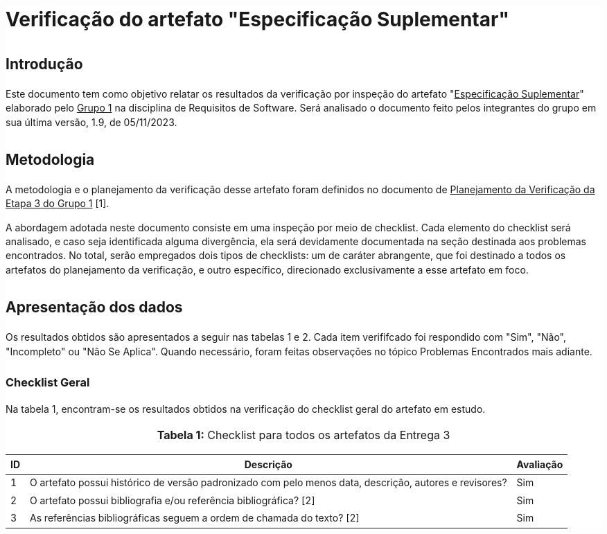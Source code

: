 # Verificação do artefato "Especificação Suplementar"

## Introdução

Este documento tem como objetivo relatar os resultados da verificação por inspeção do artefato "[Especificação Suplementar](https://requisitos-de-software.github.io/2023.2-Economia-DF/modelagem/especificacao-suplementar/#historico-de-versoes)" elaborado pelo [Grupo 1](https://requisitos-de-software.github.io/2023.2-Economia-DF/) na disciplina de Requisitos de Software. Será analisado o documento feito pelos integrantes do grupo em sua última versão, 1.9, de 05/11/2023.

## Metodologia

A metodologia e o planejamento da verificação desse artefato foram definidos no documento de [Planejamento da Verificação da Etapa 3 do Grupo 1](https://github.com/Requisitos-de-Software/2023.2-Economia-DF/blob/main/docs/verificacao/Grupo-01/Entrega-03/planejamento-verificacao-e3-grupo1.md) [1].

A abordagem adotada neste documento consiste em uma inspeção por meio de checklist. Cada elemento do checklist será analisado, e caso seja identificada alguma divergência, ela será devidamente documentada na seção destinada aos problemas encontrados. No total, serão empregados dois tipos de checklists: um de caráter abrangente, que foi destinado a todos os artefatos do planejamento da verificação, e outro específico, direcionado exclusivamente a esse artefato em foco.

## Apresentação dos dados

Os resultados obtidos são apresentados a seguir nas tabelas 1 e 2. Cada item verififcado foi respondido com "Sim", "Não", "Incompleto" ou "Não Se Aplica". Quando necessário, foram feitas observações no tópico Problemas Encontrados mais adiante.

### Checklist Geral

Na tabela 1, encontram-se os resultados obtidos na verificação do checklist geral do artefato em estudo.

<div align="center">
<font size="3"><p style="text-align: center"><b>Tabela 1:</b> Checklist para todos os artefatos da Entrega 3</p></font>

<table>
  <thead>
    <tr>
      <th>ID</th>
      <th>Descrição</th>
      <th>Avaliação</th>
    </tr>
  </thead>
  <tbody>
    <tr>
      <td>1</td>
      <td>O artefato possui histórico de versão padronizado com pelo menos data, descrição, autores e revisores?</td>
      <td>Sim</td>
    </tr>
    <tr>
      <td>2</td>
      <td>O artefato possui bibliografia e/ou referência bibliográfica? [2] </td>
      <td>Sim</td>
    </tr>
    <tr>
      <td>3</td>
      <td>As referências bibliográficas seguem a ordem de chamada do texto? [2]</td>
      <td>Sim</td>
    </tr>
    <tr>